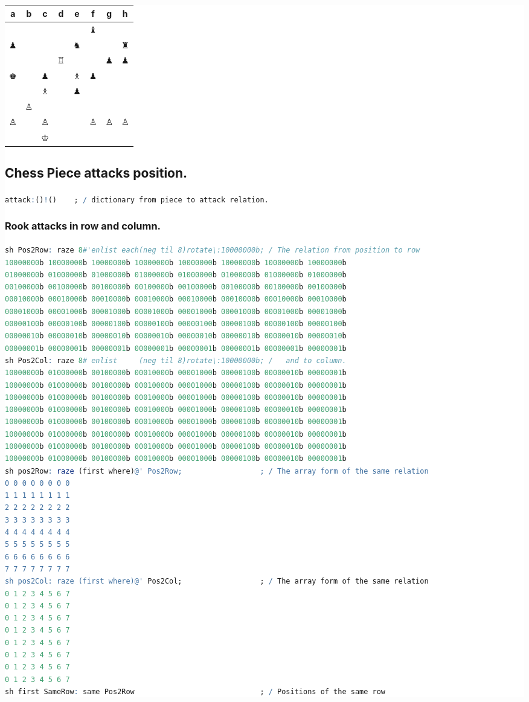 
|a|b|c|d|e|f|g|h|
|-|-|-|-|-|-|-|-|
| | | | | |♝| | |
|♟| | | |♞| | |♜|
| | | |♖| | |♟|♟|
|♚| |♟| |♗|♟| | |
| | |♗| |♟| | | |
| |♙| | | | | | |
|♙| |♙| | |♙|♙|♙|
| | |♔| | | | | |



## Chess Piece attacks position.
~~~q
attack:()!()    ; / dictionary from piece to attack relation.
~~~

### Rook attacks in row and column.
~~~q
sh Pos2Row: raze 8#'enlist each(neg til 8)rotate\:10000000b; / The relation from position to row
10000000b 10000000b 10000000b 10000000b 10000000b 10000000b 10000000b 10000000b
01000000b 01000000b 01000000b 01000000b 01000000b 01000000b 01000000b 01000000b
00100000b 00100000b 00100000b 00100000b 00100000b 00100000b 00100000b 00100000b
00010000b 00010000b 00010000b 00010000b 00010000b 00010000b 00010000b 00010000b
00001000b 00001000b 00001000b 00001000b 00001000b 00001000b 00001000b 00001000b
00000100b 00000100b 00000100b 00000100b 00000100b 00000100b 00000100b 00000100b
00000010b 00000010b 00000010b 00000010b 00000010b 00000010b 00000010b 00000010b
00000001b 00000001b 00000001b 00000001b 00000001b 00000001b 00000001b 00000001b
sh Pos2Col: raze 8# enlist     (neg til 8)rotate\:10000000b; /   and to column.
10000000b 01000000b 00100000b 00010000b 00001000b 00000100b 00000010b 00000001b
10000000b 01000000b 00100000b 00010000b 00001000b 00000100b 00000010b 00000001b
10000000b 01000000b 00100000b 00010000b 00001000b 00000100b 00000010b 00000001b
10000000b 01000000b 00100000b 00010000b 00001000b 00000100b 00000010b 00000001b
10000000b 01000000b 00100000b 00010000b 00001000b 00000100b 00000010b 00000001b
10000000b 01000000b 00100000b 00010000b 00001000b 00000100b 00000010b 00000001b
10000000b 01000000b 00100000b 00010000b 00001000b 00000100b 00000010b 00000001b
10000000b 01000000b 00100000b 00010000b 00001000b 00000100b 00000010b 00000001b
sh pos2Row: raze (first where)@' Pos2Row;                  ; / The array form of the same relation
0 0 0 0 0 0 0 0
1 1 1 1 1 1 1 1
2 2 2 2 2 2 2 2
3 3 3 3 3 3 3 3
4 4 4 4 4 4 4 4
5 5 5 5 5 5 5 5
6 6 6 6 6 6 6 6
7 7 7 7 7 7 7 7
sh pos2Col: raze (first where)@' Pos2Col;                  ; / The array form of the same relation
0 1 2 3 4 5 6 7
0 1 2 3 4 5 6 7
0 1 2 3 4 5 6 7
0 1 2 3 4 5 6 7
0 1 2 3 4 5 6 7
0 1 2 3 4 5 6 7
0 1 2 3 4 5 6 7
0 1 2 3 4 5 6 7
sh first SameRow: same Pos2Row                             ; / Positions of the same row
~~~